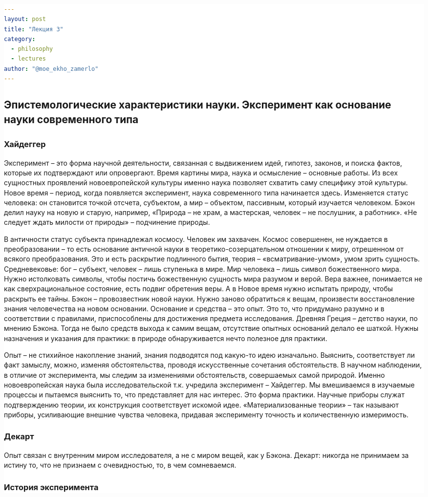 ```yaml
---
layout: post
title: "Лекция 3"
category:
  - philosophy
  - lectures
author: "@moe_ekho_zamerlo"
---
```


## Эпистемологические характеристики науки. Эксперимент как основание науки современного типа
### Хайдеггер
Эксперимент – это форма научной деятельности, связанная с выдвижением идей, гипотез, законов, и поиска фактов, которые их подтверждают или опровергают. Время картины мира, наука и осмысление – основные работы. Из всех сущностных проявлений новоевропейской культуры именно наука позволяет схватить саму специфику этой культуры. Новое время – период, когда появляется эксперимент, наука современного типа начинается здесь. Изменяется статус человека: он становится точкой отсчета, субъектом, а мир – объектом, пассивным, который изучается человеком. Бэкон делил науку на новую и старую, например, «Природа – не храм, а мастерская, человек – не послушник, а работник». «Не следует ждать милости от природы» – подчинение природы. 

В античности статус субъекта принадлежал космосу. Человек им захвачен. Космос совершенен, не нуждается в преобразовании – то есть основание античной науки в теоретико-созерцательном отношении к миру, отрешенном от всякого преобразования. Это и есть раскрытие подлинного бытия, теория – «всматривание-умом», умом зрить сущность. Средневековье: бог – субъект, человек – лишь ступенька в мире. Мир человека – лишь символ божественного мира. Нужно истолковать символы, чтобы постичь божественную сущность мира разумом и верой. Вера важнее, понимается не как сверхрациональное состояние, есть подвиг обретения веры. А в Новое время нужно испытать природу, чтобы раскрыть ее тайны. Бэкон – провозвестник новой науки. Нужно заново обратиться к вещам, произвести восстановление знания человечества на новом основании. Основание и средства – это опыт. Это то, что придумано разумно и в соответствии с правилами, приспособлены для достижения предмета исследования. Древняя Греция – детство науки, по мнению Бэкона. Тогда не было средств выхода к самим вещам, отсутствие опытных оснований делало ее шаткой. Нужны назначения и указания для практики: в природе обнаруживается нечто полезное для практики.

Опыт – не стихийное накопление знаний, знания подводятся под какую-то идею изначально. Выяснить, соответствует ли факт замыслу, можно, изменяя обстоятельства, проводя искусственные сочетания обстоятельств. В научном наблюдении, в отличие от эксперимента, мы следим за изменениями обстоятельств, совершаемых самой природой. Именно новоевропейская наука была исследовательской т.к. учредила эксперимент – Хайдеггер. Мы вмешиваемся в изучаемые процессы и пытаемся выяснить то, что представляет для нас интерес. Это форма практики. Научные приборы служат подтверждению теории, их конструкция соответствует искомой идее. «Материализованные теории» – так называют приборы, усиливающие внешние чувства человека, придавая эксперименту точность и количественную измеримость. 

### Декарт
Опыт связан с внутренним миром исследователя, а не с миром вещей, как у Бэкона. Декарт: никогда не принимаем за истину то, что не признаем с очевидностью, то, в чем сомневаемся.

### История эксперимента